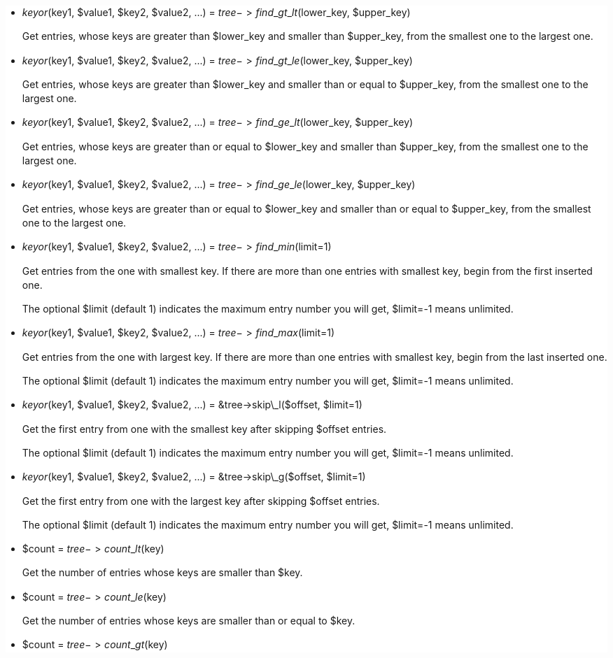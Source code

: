 - $key or ($key1, $value1, $key2, $value2, ...) = $tree->find\_gt\_lt($lower\_key, $upper\_key)

    Get entries, whose keys are greater than $lower\_key and smaller than $upper\_key,
    from the smallest one to the largest one.

- $key or ($key1, $value1, $key2, $value2, ...) = $tree->find\_gt\_le($lower\_key, $upper\_key)

    Get entries, whose keys are greater than $lower\_key and smaller than or equal to $upper\_key,
    from the smallest one to the largest one.

- $key or ($key1, $value1, $key2, $value2, ...) = $tree->find\_ge\_lt($lower\_key, $upper\_key)

    Get entries, whose keys are greater than or equal to $lower\_key and smaller than $upper\_key,
    from the smallest one to the largest one.

- $key or ($key1, $value1, $key2, $value2, ...) = $tree->find\_ge\_le($lower\_key, $upper\_key)

    Get entries, whose keys are greater than or equal to $lower\_key and smaller than or equal to $upper\_key,
    from the smallest one to the largest one.

- $key or ($key1, $value1, $key2, $value2, ...) = $tree->find\_min($limit=1)

    Get entries from the one with smallest key.
    If there are more than one entries with smallest key,
    begin from the first inserted one.

    The optional $limit (default 1) indicates the maximum entry number you will get,
    $limit=-1 means unlimited.

- $key or ($key1, $value1, $key2, $value2, ...) = $tree->find\_max($limit=1)

    Get entries from the one with largest key.
    If there are more than one entries with smallest key,
    begin from the last inserted one.

    The optional $limit (default 1) indicates the maximum entry number you will get,
    $limit=-1 means unlimited.

- $key or ($key1, $value1, $key2, $value2, ...) = &tree->skip\_l($offset, $limit=1)

    Get the first entry from one with the smallest key after skipping $offset entries.

    The optional $limit (default 1) indicates the maximum entry number you will get,
    $limit=-1 means unlimited.

- $key or ($key1, $value1, $key2, $value2, ...) = &tree->skip\_g($offset, $limit=1)

    Get the first entry from one with the largest key after skipping $offset entries.

    The optional $limit (default 1) indicates the maximum entry number you will get,
    $limit=-1 means unlimited.

- $count = $tree->count\_lt($key)

    Get the number of entries whose keys are smaller than $key.

- $count = $tree->count\_le($key)

    Get the number of entries whose keys are smaller than or equal to $key.

- $count = $tree->count\_gt($key)
